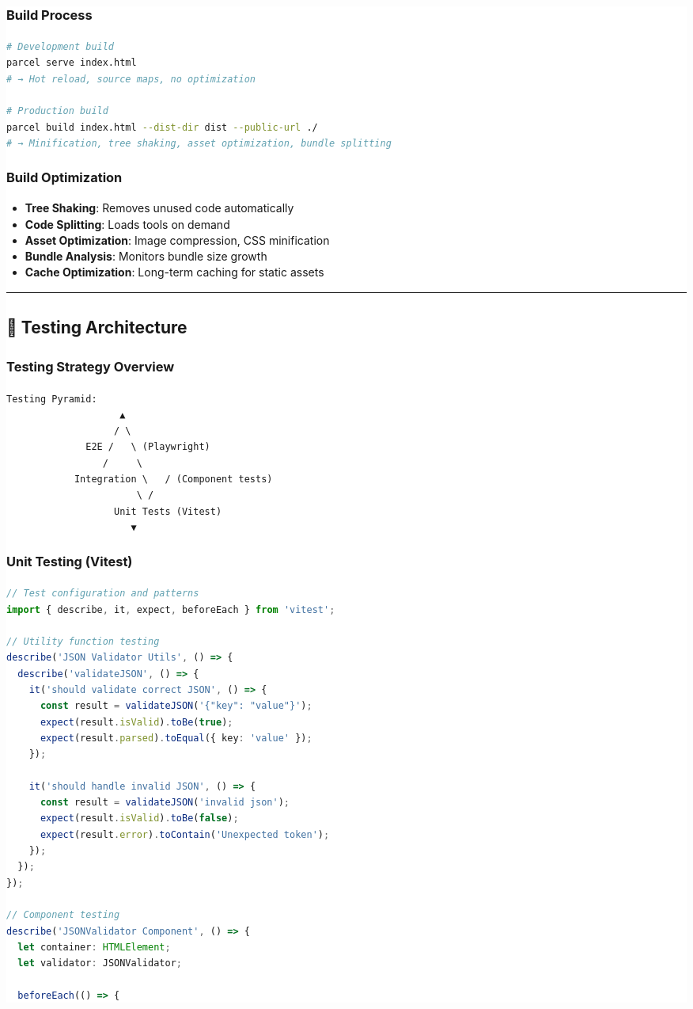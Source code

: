 ### **Build Process**
```bash
# Development build
parcel serve index.html
# → Hot reload, source maps, no optimization

# Production build  
parcel build index.html --dist-dir dist --public-url ./
# → Minification, tree shaking, asset optimization, bundle splitting
```

### **Build Optimization**
- **Tree Shaking**: Removes unused code automatically
- **Code Splitting**: Loads tools on demand
- **Asset Optimization**: Image compression, CSS minification
- **Bundle Analysis**: Monitors bundle size growth
- **Cache Optimization**: Long-term caching for static assets

---

## 🧪 Testing Architecture

### **Testing Strategy Overview**
```
Testing Pyramid:
                    ▲
                   / \
              E2E /   \ (Playwright)
                 /     \
            Integration \   / (Component tests)
                       \ /
                   Unit Tests (Vitest)
                      ▼
```

### **Unit Testing (Vitest)**
```typescript
// Test configuration and patterns
import { describe, it, expect, beforeEach } from 'vitest';

// Utility function testing
describe('JSON Validator Utils', () => {
  describe('validateJSON', () => {
    it('should validate correct JSON', () => {
      const result = validateJSON('{"key": "value"}');
      expect(result.isValid).toBe(true);
      expect(result.parsed).toEqual({ key: 'value' });
    });

    it('should handle invalid JSON', () => {
      const result = validateJSON('invalid json');
      expect(result.isValid).toBe(false);
      expect(result.error).toContain('Unexpected token');
    });
  });
});

// Component testing
describe('JSONValidator Component', () => {
  let container: HTMLElement;
  let validator: JSONValidator;

  beforeEach(() => {
```